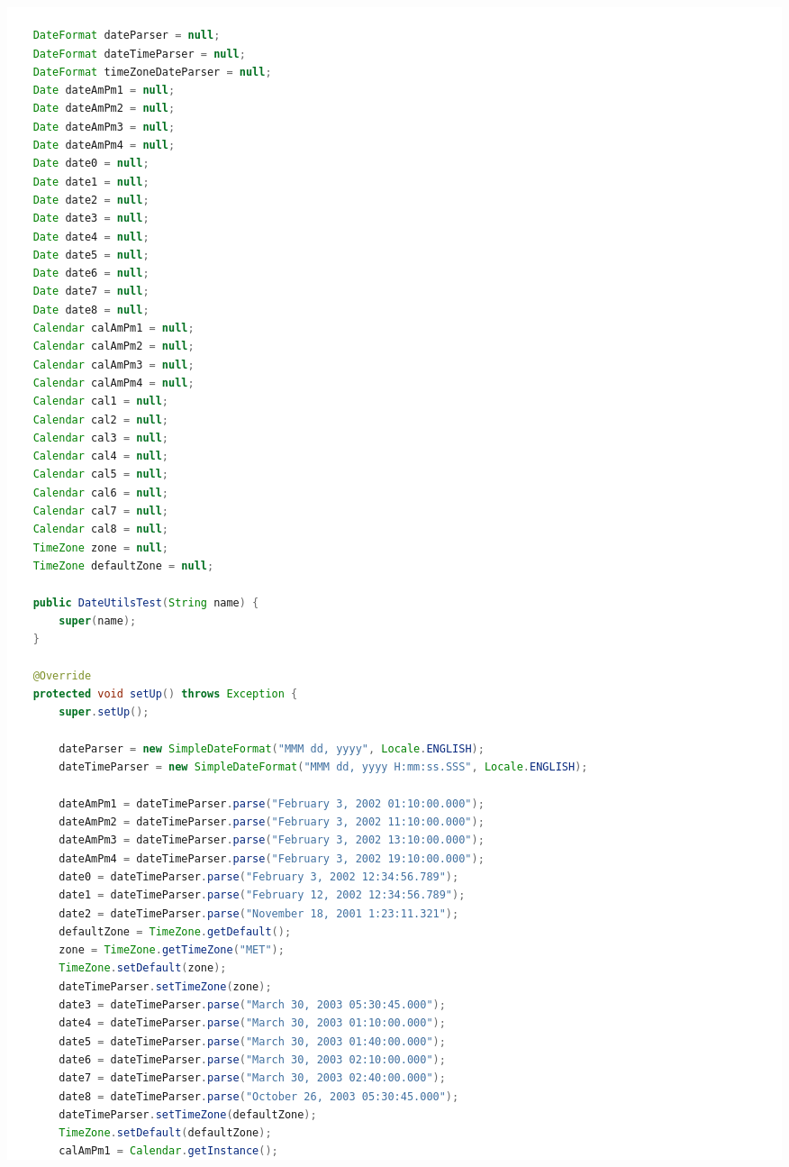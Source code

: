 ```java

    DateFormat dateParser = null;
    DateFormat dateTimeParser = null;
    DateFormat timeZoneDateParser = null;
    Date dateAmPm1 = null;
    Date dateAmPm2 = null;
    Date dateAmPm3 = null;
    Date dateAmPm4 = null;
    Date date0 = null;
    Date date1 = null;
    Date date2 = null;
    Date date3 = null;
    Date date4 = null;
    Date date5 = null;
    Date date6 = null;
    Date date7 = null;
    Date date8 = null;
    Calendar calAmPm1 = null;
    Calendar calAmPm2 = null;
    Calendar calAmPm3 = null;
    Calendar calAmPm4 = null;
    Calendar cal1 = null;
    Calendar cal2 = null;
    Calendar cal3 = null;
    Calendar cal4 = null;
    Calendar cal5 = null;
    Calendar cal6 = null;
    Calendar cal7 = null;
    Calendar cal8 = null;
    TimeZone zone = null;
    TimeZone defaultZone = null;

    public DateUtilsTest(String name) {
        super(name);
    }

    @Override
    protected void setUp() throws Exception {
        super.setUp();

        dateParser = new SimpleDateFormat("MMM dd, yyyy", Locale.ENGLISH);
        dateTimeParser = new SimpleDateFormat("MMM dd, yyyy H:mm:ss.SSS", Locale.ENGLISH);

        dateAmPm1 = dateTimeParser.parse("February 3, 2002 01:10:00.000");
        dateAmPm2 = dateTimeParser.parse("February 3, 2002 11:10:00.000");
        dateAmPm3 = dateTimeParser.parse("February 3, 2002 13:10:00.000");
        dateAmPm4 = dateTimeParser.parse("February 3, 2002 19:10:00.000");
        date0 = dateTimeParser.parse("February 3, 2002 12:34:56.789");
        date1 = dateTimeParser.parse("February 12, 2002 12:34:56.789");
        date2 = dateTimeParser.parse("November 18, 2001 1:23:11.321");
        defaultZone = TimeZone.getDefault();
        zone = TimeZone.getTimeZone("MET");
        TimeZone.setDefault(zone);
        dateTimeParser.setTimeZone(zone);
        date3 = dateTimeParser.parse("March 30, 2003 05:30:45.000");
        date4 = dateTimeParser.parse("March 30, 2003 01:10:00.000");
        date5 = dateTimeParser.parse("March 30, 2003 01:40:00.000");
        date6 = dateTimeParser.parse("March 30, 2003 02:10:00.000");
        date7 = dateTimeParser.parse("March 30, 2003 02:40:00.000");
        date8 = dateTimeParser.parse("October 26, 2003 05:30:45.000");
        dateTimeParser.setTimeZone(defaultZone);
        TimeZone.setDefault(defaultZone);
        calAmPm1 = Calendar.getInstance();
```